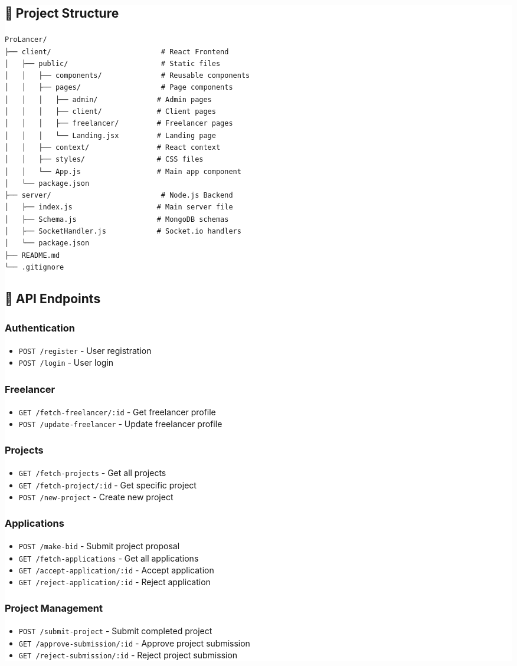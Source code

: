 ## 📁 Project Structure

```
ProLancer/
├── client/                          # React Frontend
│   ├── public/                      # Static files
│   │   ├── components/              # Reusable components
│   │   ├── pages/                   # Page components
│   │   │   ├── admin/              # Admin pages
│   │   │   ├── client/             # Client pages
│   │   │   ├── freelancer/         # Freelancer pages
│   │   │   └── Landing.jsx         # Landing page
│   │   ├── context/                # React context
│   │   ├── styles/                 # CSS files
│   │   └── App.js                  # Main app component
│   └── package.json
├── server/                          # Node.js Backend
│   ├── index.js                    # Main server file
│   ├── Schema.js                   # MongoDB schemas
│   ├── SocketHandler.js            # Socket.io handlers
│   └── package.json
├── README.md
└── .gitignore
```

## 🔌 API Endpoints

### Authentication
- `POST /register` - User registration
- `POST /login` - User login

### Freelancer
- `GET /fetch-freelancer/:id` - Get freelancer profile
- `POST /update-freelancer` - Update freelancer profile

### Projects
- `GET /fetch-projects` - Get all projects
- `GET /fetch-project/:id` - Get specific project
- `POST /new-project` - Create new project

### Applications
- `POST /make-bid` - Submit project proposal
- `GET /fetch-applications` - Get all applications
- `GET /accept-application/:id` - Accept application
- `GET /reject-application/:id` - Reject application

### Project Management
- `POST /submit-project` - Submit completed project
- `GET /approve-submission/:id` - Approve project submission
- `GET /reject-submission/:id` - Reject project submission
